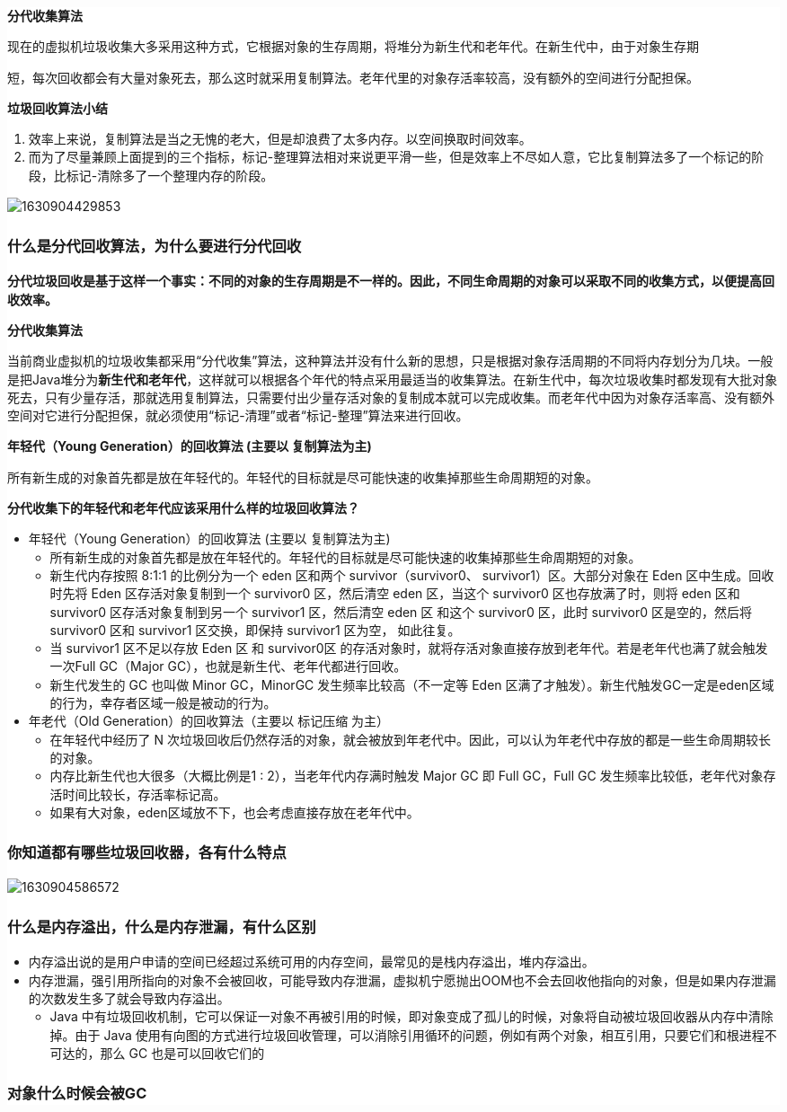 **分代收集算法**

现在的虚拟机垃圾收集大多采用这种方式，它根据对象的生存周期，将堆分为新生代和老年代。在新生代中，由于对象生存期

短，每次回收都会有大量对象死去，那么这时就采用复制算法。老年代里的对象存活率较高，没有额外的空间进行分配担保。

**垃圾回收算法小结**

1. 效率上来说，复制算法是当之无愧的老大，但是却浪费了太多内存。以空间换取时间效率。
2. 而为了尽量兼顾上面提到的三个指标，标记-整理算法相对来说更平滑一些，但是效率上不尽如人意，它比复制算法多了一个标记的阶段，比标记-清除多了一个整理内存的阶段。

![1630904429853](https://tprzfbucket.oss-cn-beijing.aliyuncs.com/hadoop/202109/06/130030-419709.png)

### 什么是分代回收算法，为什么要进行分代回收

**分代垃圾回收是基于这样一个事实：不同的对象的生存周期是不一样的。因此，不同生命周期的对象可以采取不同的收集方式，以便提高回收效率。**

**分代收集算法**

当前商业虚拟机的垃圾收集都采用“分代收集”算法，这种算法并没有什么新的思想，只是根据对象存活周期的不同将内存划分为几块。一般是把Java堆分为**新生代和老年代**，这样就可以根据各个年代的特点采用最适当的收集算法。在新生代中，每次垃圾收集时都发现有大批对象死去，只有少量存活，那就选用复制算法，只需要付出少量存活对象的复制成本就可以完成收集。而老年代中因为对象存活率高、没有额外空间对它进行分配担保，就必须使用“标记-清理”或者“标记-整理”算法来进行回收。

**年轻代（Young Generation）的回收算法 (主要以 复制算法为主)** 

所有新生成的对象首先都是放在年轻代的。年轻代的目标就是尽可能快速的收集掉那些生命周期短的对象。

**分代收集下的年轻代和老年代应该采用什么样的垃圾回收算法？**

- 年轻代（Young Generation）的回收算法 (主要以 复制算法为主)
  - 所有新生成的对象首先都是放在年轻代的。年轻代的目标就是尽可能快速的收集掉那些生命周期短的对象。
  - 新生代内存按照 8:1:1 的比例分为一个 eden 区和两个 survivor（survivor0、 survivor1）区。大部分对象在 Eden 区中生成。回收时先将 Eden 区存活对象复制到一个 survivor0 区，然后清空 eden 区，当这个 survivor0 区也存放满了时，则将 eden 区和 survivor0 区存活对象复制到另一个 survivor1 区，然后清空 eden 区 和这个 survivor0 区，此时 survivor0 区是空的，然后将survivor0 区和 survivor1 区交换，即保持 survivor1 区为空， 如此往复。
  - 当 survivor1 区不足以存放 Eden 区 和 survivor0区 的存活对象时，就将存活对象直接存放到老年代。若是老年代也满了就会触发一次Full GC（Major GC），也就是新生代、老年代都进行回收。
  - 新生代发生的 GC 也叫做 Minor GC，MinorGC 发生频率比较高（不一定等 Eden 区满了才触发）。新生代触发GC一定是eden区域的行为，幸存者区域一般是被动的行为。
- 年老代（Old Generation）的回收算法（主要以 标记压缩 为主）
  - 在年轻代中经历了 N 次垃圾回收后仍然存活的对象，就会被放到年老代中。因此，可以认为年老代中存放的都是一些生命周期较长的对象。
  - 内存比新生代也大很多（大概比例是1 : 2），当老年代内存满时触发 Major GC 即 Full GC，Full GC 发生频率比较低，老年代对象存活时间比较长，存活率标记高。
  - 如果有大对象，eden区域放不下，也会考虑直接存放在老年代中。

### 你知道都有哪些垃圾回收器，各有什么特点

![1630904586572](https://tprzfbucket.oss-cn-beijing.aliyuncs.com/hadoop/202109/06/130306-303373.png)



### 什么是内存溢出，什么是内存泄漏，有什么区别

- 内存溢出说的是用户申请的空间已经超过系统可用的内存空间，最常见的是栈内存溢出，堆内存溢出。
- 内存泄漏，强引用所指向的对象不会被回收，可能导致内存泄漏，虚拟机宁愿抛出OOM也不会去回收他指向的对象，但是如果内存泄漏的次数发生多了就会导致内存溢出。
  - Java 中有垃圾回收机制，它可以保证一对象不再被引用的时候，即对象变成了孤儿的时候，对象将自动被垃圾回收器从内存中清除掉。由于 Java 使用有向图的方式进行垃圾回收管理，可以消除引用循环的问题，例如有两个对象，相互引用，只要它们和根进程不可达的，那么 GC 也是可以回收它们的

### 对象什么时候会被GC
